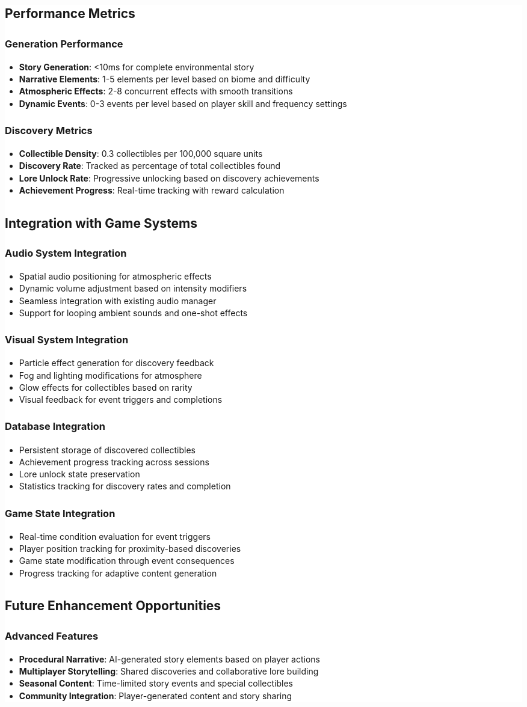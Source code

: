 ## Performance Metrics

### Generation Performance
- **Story Generation**: <10ms for complete environmental story
- **Narrative Elements**: 1-5 elements per level based on biome and difficulty
- **Atmospheric Effects**: 2-8 concurrent effects with smooth transitions
- **Dynamic Events**: 0-3 events per level based on player skill and frequency settings

### Discovery Metrics
- **Collectible Density**: 0.3 collectibles per 100,000 square units
- **Discovery Rate**: Tracked as percentage of total collectibles found
- **Lore Unlock Rate**: Progressive unlocking based on discovery achievements
- **Achievement Progress**: Real-time tracking with reward calculation

## Integration with Game Systems

### Audio System Integration
- Spatial audio positioning for atmospheric effects
- Dynamic volume adjustment based on intensity modifiers
- Seamless integration with existing audio manager
- Support for looping ambient sounds and one-shot effects

### Visual System Integration
- Particle effect generation for discovery feedback
- Fog and lighting modifications for atmosphere
- Glow effects for collectibles based on rarity
- Visual feedback for event triggers and completions

### Database Integration
- Persistent storage of discovered collectibles
- Achievement progress tracking across sessions
- Lore unlock state preservation
- Statistics tracking for discovery rates and completion

### Game State Integration
- Real-time condition evaluation for event triggers
- Player position tracking for proximity-based discoveries
- Game state modification through event consequences
- Progress tracking for adaptive content generation

## Future Enhancement Opportunities

### Advanced Features
- **Procedural Narrative**: AI-generated story elements based on player actions
- **Multiplayer Storytelling**: Shared discoveries and collaborative lore building
- **Seasonal Content**: Time-limited story events and special collectibles
- **Community Integration**: Player-generated content and story sharing

